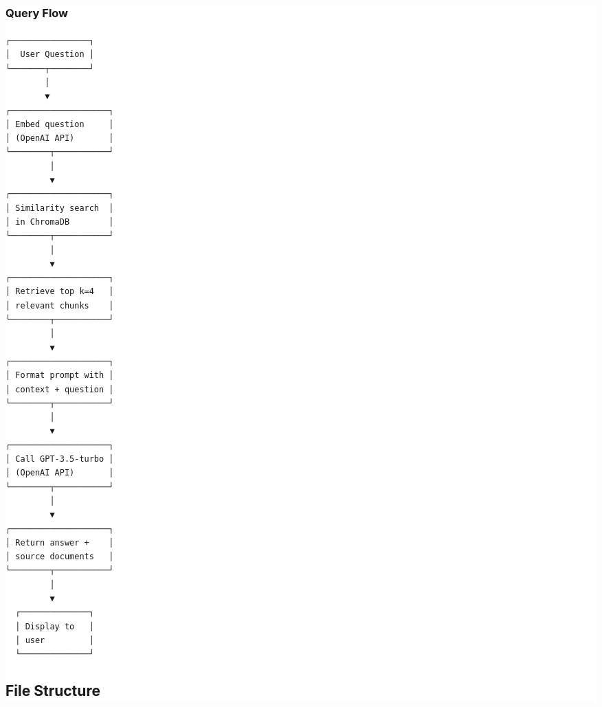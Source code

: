 ### Query Flow

```
┌────────────────┐
│  User Question │
└───────┬────────┘
        │
        ▼
┌────────────────────┐
│ Embed question     │
│ (OpenAI API)       │
└────────┬───────────┘
         │
         ▼
┌────────────────────┐
│ Similarity search  │
│ in ChromaDB        │
└────────┬───────────┘
         │
         ▼
┌────────────────────┐
│ Retrieve top k=4   │
│ relevant chunks    │
└────────┬───────────┘
         │
         ▼
┌────────────────────┐
│ Format prompt with │
│ context + question │
└────────┬───────────┘
         │
         ▼
┌────────────────────┐
│ Call GPT-3.5-turbo │
│ (OpenAI API)       │
└────────┬───────────┘
         │
         ▼
┌────────────────────┐
│ Return answer +    │
│ source documents   │
└────────┬───────────┘
         │
         ▼
  ┌──────────────┐
  │ Display to   │
  │ user         │
  └──────────────┘
```

## File Structure
